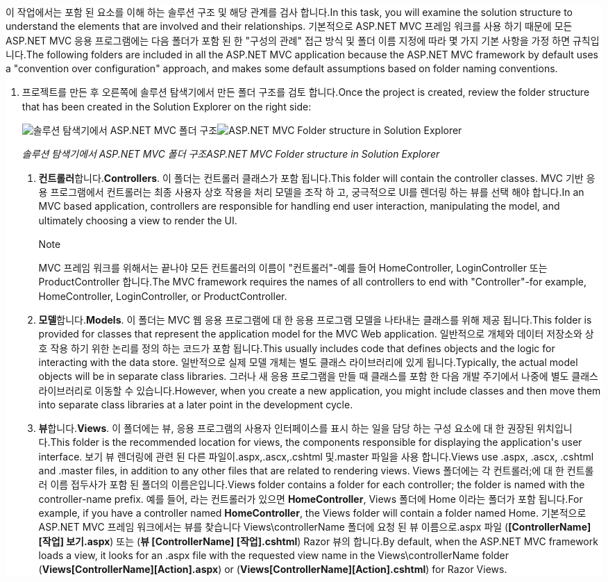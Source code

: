<span data-ttu-id="7b0fd-185">이 작업에서는 포함 된 요소를 이해 하는 솔루션 구조 및 해당 관계를 검사 합니다.</span><span class="sxs-lookup"><span data-stu-id="7b0fd-185">In this task, you will examine the solution structure to understand the elements that are involved and their relationships.</span></span> <span data-ttu-id="7b0fd-186">기본적으로 ASP.NET MVC 프레임 워크를 사용 하기 때문에 모든 ASP.NET MVC 응용 프로그램에는 다음 폴더가 포함 된 한 &quot;구성의 관례&quot; 접근 방식 및 폴더 이름 지정에 따라 몇 가지 기본 사항을 가정 하면 규칙입니다.</span><span class="sxs-lookup"><span data-stu-id="7b0fd-186">The following folders are included in all the ASP.NET MVC application because the ASP.NET MVC framework by default uses a &quot;convention over configuration&quot; approach, and makes some default assumptions based on folder naming conventions.</span></span>

1. <span data-ttu-id="7b0fd-187">프로젝트를 만든 후 오른쪽에 솔루션 탐색기에서 만든 폴더 구조를 검토 합니다.</span><span class="sxs-lookup"><span data-stu-id="7b0fd-187">Once the project is created, review the folder structure that has been created in the Solution Explorer on the right side:</span></span>

    <span data-ttu-id="7b0fd-188">![솔루션 탐색기에서 ASP.NET MVC 폴더 구조](aspnet-mvc-4-fundamentals/_static/image4.png "솔루션 탐색기에서 ASP.NET MVC 폴더 구조")</span><span class="sxs-lookup"><span data-stu-id="7b0fd-188">![ASP.NET MVC Folder structure in Solution Explorer](aspnet-mvc-4-fundamentals/_static/image4.png "ASP.NET MVC Folder structure in Solution Explorer")</span></span>

    <span data-ttu-id="7b0fd-189">*솔루션 탐색기에서 ASP.NET MVC 폴더 구조*</span><span class="sxs-lookup"><span data-stu-id="7b0fd-189">*ASP.NET MVC Folder structure in Solution Explorer*</span></span>

    1. <span data-ttu-id="7b0fd-190">**컨트롤러**합니다.</span><span class="sxs-lookup"><span data-stu-id="7b0fd-190">**Controllers**.</span></span> <span data-ttu-id="7b0fd-191">이 폴더는 컨트롤러 클래스가 포함 됩니다.</span><span class="sxs-lookup"><span data-stu-id="7b0fd-191">This folder will contain the controller classes.</span></span> <span data-ttu-id="7b0fd-192">MVC 기반 응용 프로그램에서 컨트롤러는 최종 사용자 상호 작용을 처리 모델을 조작 하 고, 궁극적으로 UI를 렌더링 하는 뷰를 선택 해야 합니다.</span><span class="sxs-lookup"><span data-stu-id="7b0fd-192">In an MVC based application, controllers are responsible for handling end user interaction, manipulating the model, and ultimately choosing a view to render the UI.</span></span>

        > [!NOTE]
        > <span data-ttu-id="7b0fd-193">MVC 프레임 워크를 위해서는 끝나야 모든 컨트롤러의 이름이 &quot;컨트롤러&quot;-예를 들어 HomeController, LoginController 또는 ProductController 합니다.</span><span class="sxs-lookup"><span data-stu-id="7b0fd-193">The MVC framework requires the names of all controllers to end with &quot;Controller&quot;-for example, HomeController, LoginController, or ProductController.</span></span>
    2. <span data-ttu-id="7b0fd-194">**모델**합니다.</span><span class="sxs-lookup"><span data-stu-id="7b0fd-194">**Models**.</span></span> <span data-ttu-id="7b0fd-195">이 폴더는 MVC 웹 응용 프로그램에 대 한 응용 프로그램 모델을 나타내는 클래스를 위해 제공 됩니다.</span><span class="sxs-lookup"><span data-stu-id="7b0fd-195">This folder is provided for classes that represent the application model for the MVC Web application.</span></span> <span data-ttu-id="7b0fd-196">일반적으로 개체와 데이터 저장소와 상호 작용 하기 위한 논리를 정의 하는 코드가 포함 됩니다.</span><span class="sxs-lookup"><span data-stu-id="7b0fd-196">This usually includes code that defines objects and the logic for interacting with the data store.</span></span> <span data-ttu-id="7b0fd-197">일반적으로 실제 모델 개체는 별도 클래스 라이브러리에 있게 됩니다.</span><span class="sxs-lookup"><span data-stu-id="7b0fd-197">Typically, the actual model objects will be in separate class libraries.</span></span> <span data-ttu-id="7b0fd-198">그러나 새 응용 프로그램을 만들 때 클래스를 포함 한 다음 개발 주기에서 나중에 별도 클래스 라이브러리로 이동할 수 있습니다.</span><span class="sxs-lookup"><span data-stu-id="7b0fd-198">However, when you create a new application, you might include classes and then move them into separate class libraries at a later point in the development cycle.</span></span>
    3. <span data-ttu-id="7b0fd-199">**뷰**합니다.</span><span class="sxs-lookup"><span data-stu-id="7b0fd-199">**Views**.</span></span> <span data-ttu-id="7b0fd-200">이 폴더에는 뷰, 응용 프로그램의 사용자 인터페이스를 표시 하는 일을 담당 하는 구성 요소에 대 한 권장된 위치입니다.</span><span class="sxs-lookup"><span data-stu-id="7b0fd-200">This folder is the recommended location for views, the components responsible for displaying the application's user interface.</span></span> <span data-ttu-id="7b0fd-201">보기 뷰 렌더링에 관련 된 다른 파일이.aspx,.ascx,.cshtml 및.master 파일을 사용 합니다.</span><span class="sxs-lookup"><span data-stu-id="7b0fd-201">Views use .aspx, .ascx, .cshtml and .master files, in addition to any other files that are related to rendering views.</span></span> <span data-ttu-id="7b0fd-202">Views 폴더에는 각 컨트롤러;에 대 한 컨트롤러 이름 접두사가 포함 된 폴더의 이름은입니다.</span><span class="sxs-lookup"><span data-stu-id="7b0fd-202">Views folder contains a folder for each controller; the folder is named with the controller-name prefix.</span></span> <span data-ttu-id="7b0fd-203">예를 들어, 라는 컨트롤러가 있으면 **HomeController**, Views 폴더에 Home 이라는 폴더가 포함 됩니다.</span><span class="sxs-lookup"><span data-stu-id="7b0fd-203">For example, if you have a controller named **HomeController**, the Views folder will contain a folder named Home.</span></span> <span data-ttu-id="7b0fd-204">기본적으로 ASP.NET MVC 프레임 워크에서는 뷰를 찾습니다 Views\controllerName 폴더에 요청 된 뷰 이름으로.aspx 파일 (**[ControllerName] [작업] 보기.aspx**) 또는 (**뷰 [ControllerName] [작업].cshtml**) Razor 뷰의 합니다.</span><span class="sxs-lookup"><span data-stu-id="7b0fd-204">By default, when the ASP.NET MVC framework loads a view, it looks for an .aspx file with the requested view name in the Views\controllerName folder (**Views[ControllerName][Action].aspx**) or (**Views[ControllerName][Action].cshtml**) for Razor Views.</span></span>
